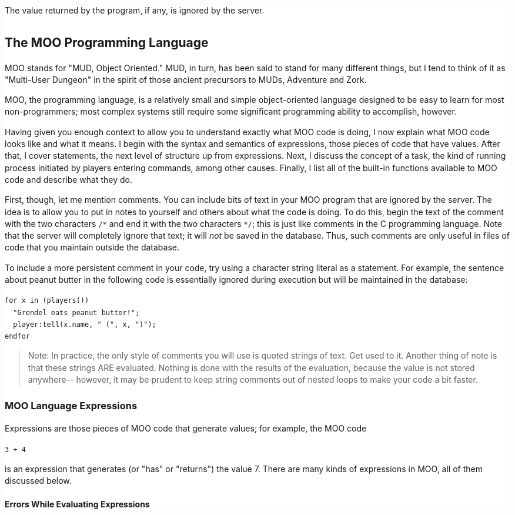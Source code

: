 
The value returned by the program, if any, is ignored by the server.

## The MOO Programming Language

MOO stands for "MUD, Object Oriented."  MUD, in turn, has been said to stand for many different things, but I tend to think of it as "Multi-User Dungeon" in the spirit of those ancient precursors to MUDs, Adventure and Zork.

MOO, the programming language, is a relatively small and simple object-oriented language designed to be easy to learn for most non-programmers; most complex systems still require some significant programming ability to accomplish, however.

Having given you enough context to allow you to understand exactly what MOO code is doing, I now explain what MOO code looks like and what it means. I begin with the syntax and semantics of expressions, those pieces of code that have values. After that, I cover statements, the next level of structure up from expressions. Next, I discuss the concept of a task, the kind of running process initiated by players entering commands, among other causes. Finally, I list all of the built-in functions available to MOO code and describe what they do.

First, though, let me mention comments. You can include bits of text in your MOO program that are ignored by the server. The idea is to allow you to put in notes to yourself and others about what the code is doing. To do this, begin the text of the comment with the two characters `/*` and end it with the two characters `*/`; this is just like comments in the C programming language. Note that the server will completely ignore that text; it will _not_ be saved in the database. Thus, such comments are only useful in files of code that you maintain outside the database.

To include a more persistent comment in your code, try using a character string literal as a statement. For example, the sentence about peanut butter in the following code is essentially ignored during execution but will be maintained in the database:

```
for x in (players())
  "Grendel eats peanut butter!";
  player:tell(x.name, " (", x, ")");
endfor
```

> Note: In practice, the only style of comments you will use is quoted strings of text. Get used to it. Another thing of note is that these strings ARE evaluated. Nothing is done with the results of the evaluation, because the value is not stored anywhere-- however, it may be prudent to keep string comments out of nested loops to make your code a bit faster.

### MOO Language Expressions

Expressions are those pieces of MOO code that generate values; for example, the MOO code

```
3 + 4
```

is an expression that generates (or "has" or "returns") the value 7.  There are many kinds of expressions in MOO, all of them discussed below.

#### Errors While Evaluating Expressions
